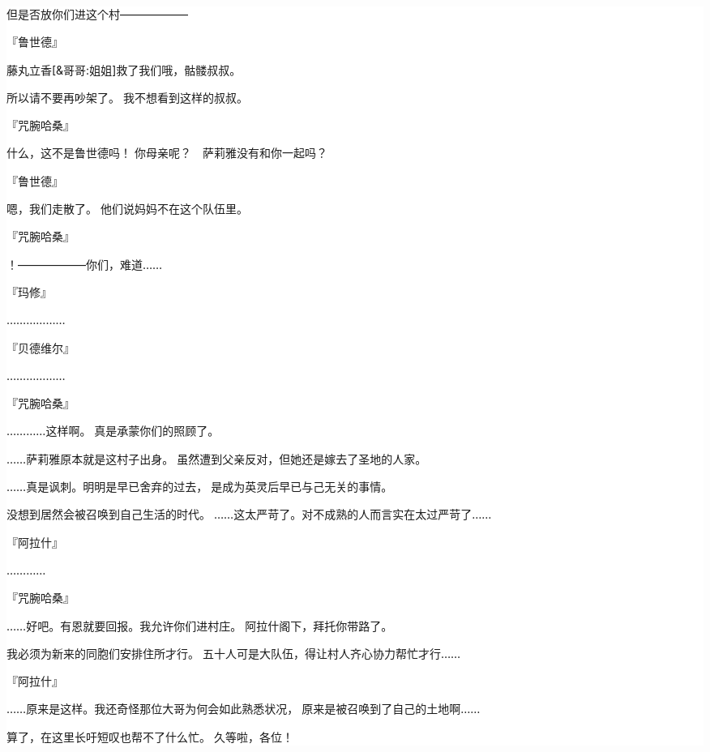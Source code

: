 但是否放你们进这个村——————

『鲁世德』

藤丸立香[&哥哥:姐姐]救了我们哦，骷髅叔叔。

所以请不要再吵架了。
我不想看到这样的叔叔。

『咒腕哈桑』

什么，这不是鲁世德吗！
你母亲呢？　萨莉雅没有和你一起吗？

『鲁世德』

嗯，我们走散了。
他们说妈妈不在这个队伍里。

『咒腕哈桑』

！——————你们，难道……

『玛修』

………………

『贝德维尔』

………………

『咒腕哈桑』

…………这样啊。
真是承蒙你们的照顾了。

……萨莉雅原本就是这村子出身。
虽然遭到父亲反对，但她还是嫁去了圣地的人家。

……真是讽刺。明明是早已舍弃的过去，
是成为英灵后早已与己无关的事情。

没想到居然会被召唤到自己生活的时代。
……这太严苛了。对不成熟的人而言实在太过严苛了……

『阿拉什』

…………

『咒腕哈桑』

……好吧。有恩就要回报。我允许你们进村庄。
阿拉什阁下，拜托你带路了。

我必须为新来的同胞们安排住所才行。
五十人可是大队伍，得让村人齐心协力帮忙才行……

『阿拉什』

……原来是这样。我还奇怪那位大哥为何会如此熟悉状况，
原来是被召唤到了自己的土地啊……

算了，在这里长吁短叹也帮不了什么忙。
久等啦，各位！
